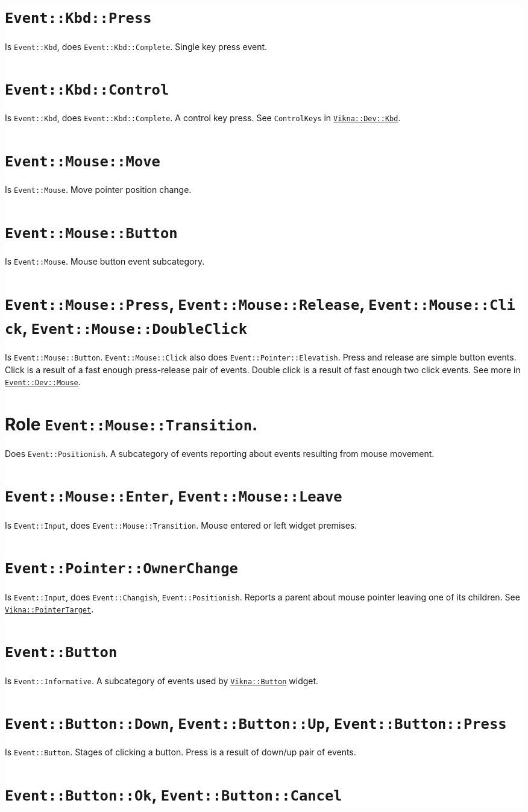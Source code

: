 `Event::Kbd::Press`
===================

Is `Event::Kbd`, does `Event::Kbd::Complete`. Single key press event.

`Event::Kbd::Control`
=====================

Is `Event::Kbd`, does `Event::Kbd::Complete`. A control key press. See `ControlKeys` in [`Vikna::Dev::Kbd`](https://github.com/vrurg/raku-Vikna/blob/v0.0.3/docs/md/Vikna/Dev/Kbd.md).

`Event::Mouse::Move`
====================

Is `Event::Mouse`. Move pointer position change.

`Event::Mouse::Button`
======================

Is `Event::Mouse`. Mouse button event subcategory.

`Event::Mouse::Press`, `Event::Mouse::Release`, `Event::Mouse::Click`, `Event::Mouse::DoubleClick`
==================================================================================================

Is `Event::Mouse::Button`. `Event::Mouse::Click` also does `Event::Pointer::Elevatish`. Press and release are simple button events. Click is a result of a fast enough press-release pair of events. Double click is a result of fast enough two click events. See more in [`Event::Dev::Mouse`](https://modules.raku.org/dist/Event::Dev::Mouse).

Role `Event::Mouse::Transition`.
================================

Does `Event::Positionish`. A subcategory of events reporting about events resulting from mouse movement.

`Event::Mouse::Enter`, `Event::Mouse::Leave`
============================================

Is `Event::Input`, does `Event::Mouse::Transition`. Mouse entered or left widget premises.

`Event::Pointer::OwnerChange`
=============================

Is `Event::Input`, does `Event::Changish`, `Event::Positionish`. Reports a parent about mouse pointer leaving one of its children. See [`Vikna::PointerTarget`](https://github.com/vrurg/raku-Vikna/blob/v0.0.3/docs/md/Vikna/PointerTarget.md).

`Event::Button`
===============

Is `Event::Informative`. A subcategory of events used by [`Vikna::Button`](https://github.com/vrurg/raku-Vikna/blob/v0.0.3/docs/md/Vikna/Button.md) widget.

`Event::Button::Down`, `Event::Button::Up`, `Event::Button::Press`
==================================================================

Is `Event::Button`. Stages of clicking a button. Press is a result of down/up pair of events.

`Event::Button::Ok`, `Event::Button::Cancel`
============================================

